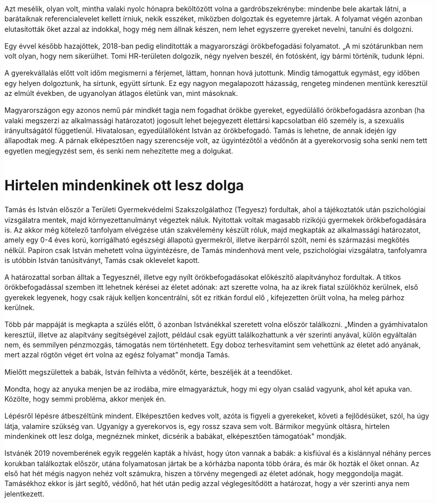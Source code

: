 Azt mesélik, olyan volt, mintha valaki nyolc hónapra beköltözött volna a gardróbszekrénybe: mindenbe bele akartak látni, a barátaiknak referencialevelet kellett írniuk, nekik esszéket, miközben dolgoztak és egyetemre jártak. A folyamat végén azonban elutasították őket azzal az indokkal, hogy még nem állnak készen, nem lehet egyszerre gyereket nevelni, tanulni és dolgozni.

Egy évvel később hazajöttek, 2018-ban pedig elindították a magyarországi örökbefogadási folyamatot. „A mi szótárunkban nem volt olyan, hogy nem sikerülhet. Tomi HR-területen dolgozik, négy nyelven beszél, én fotósként, így bármi történik, tudunk lépni.

A gyerekvállalás előtt volt időm megismerni a férjemet, láttam, honnan hová jutottunk. Mindig támogattuk egymást, egy időben egy helyen dolgoztunk, ha sírtunk, együtt sírtunk. Ez egy nagyon megalapozott házasság, rengeteg mindenen mentünk keresztül az elmúlt években, de ugyanolyan átlagos életünk van, mint másoknak.

Magyarországon egy azonos nemű pár mindkét tagja nem fogadhat örökbe gyereket, egyedülálló örökbefogadásra azonban (ha valaki megszerzi az alkalmassági határozatot) jogosult lehet bejegyezett élettársi kapcsolatban élő személy is, a szexuális irányultságától függetlenül. Hivatalosan, egyedülállóként István az örökbefogadó. Tamás is lehetne, de annak idején így állapodtak meg. A párnak elképesztően nagy szerencséje volt, az ügyintézőtől a védőnőn át a gyerekorvosig soha senki nem tett egyetlen megjegyzést sem, és senki nem nehezítette meg a dolgukat.

# Hirtelen mindenkinek ott lesz dolga

Tamás és István először a Területi Gyermekvédelmi Szakszolgálathoz (Tegyesz) fordultak, ahol a tájékoztatók után pszichológiai vizsgálatra mentek, majd környezettanulmányt végeztek náluk. Nyitottak voltak magasabb rizikójú gyermekek örökbefogadására is. Az akkor még kötelező tanfolyam elvégzése után szakvélemény készült róluk, majd megkapták az alkalmassági határozatot, amely egy 0-4 éves korú, korrigálható egészségi állapotú gyermekről, illetve ikerpárról szólt, nemi és származási megkötés nélkül. Papíron csak István mehetett volna ügyintézésre, de Tamás mindenhová ment vele, pszichológiai vizsgálatra, tanfolyamra is  utóbbin István tanúsítványt, Tamás csak oklevelet kapott.

A határozattal sorban álltak a Tegyesznél, illetve egy nyílt örökbefogadásokat előkészítő alapítványhoz fordultak. A titkos örökbefogadással szemben itt lehetnek kérései az életet adónak: azt szerette volna, ha az ikrek fiatal szülőkhöz kerülnek, első gyerekek legyenek, hogy csak rájuk kelljen koncentrálni, sőt  ez ritkán fordul elő , kifejezetten örült volna, ha meleg párhoz kerülnek.

Több pár mappáját is megkapta a szülés előtt, ő azonban Istvánékkal szeretett volna először találkozni. „Minden a gyámhivatalon keresztül, illetve az alapítvány segítségével zajlott, például csak együtt találkozhattunk a vér szerinti anyával, külön egyáltalán nem, és semmilyen pénzmozgás, támogatás nem történhetett. Egy doboz terhesvitamint sem vehettünk az életet adó anyának, mert azzal rögtön véget ért volna az egész folyamat”  mondja Tamás.

Mielőtt megszülettek a babák, István felhívta a védőnőt, kérte, beszéljék át a teendőket.

Mondta, hogy az anyuka menjen be az irodába, mire elmagyaráztuk, hogy mi egy olyan család vagyunk, ahol két apuka van. Közölte, hogy semmi probléma, akkor menjek én.

Lépésről lépésre átbeszéltünk mindent. Elképesztően kedves volt, azóta is figyeli a gyerekeket, követi a fejlődésüket, szól, ha úgy látja, valamire szükség van. Ugyanígy a gyerekorvos is, egy rossz szava sem volt. Bármikor megyünk oltásra, hirtelen mindenkinek ott lesz dolga, megnéznek minket, dicsérik a babákat, elképesztően támogatóak"  mondják.

Istvánék 2019 novemberének egyik reggelén kapták a hívást, hogy úton vannak a babák: a kisfiúval és a kislánnyal néhány perces korukban találkoztak először, utána folyamatosan jártak be a kórházba naponta több órára, és már ők hozták el őket onnan. Az első hat hét mégis nagyon nehéz volt számukra, hiszen a törvény megengedi az életet adónak, hogy meggondolja magát. Tamásékhoz ekkor is járt segítő, védőnő, hat hét után pedig azzal véglegesítődött a határozat, hogy a vér szerinti anya nem jelentkezett.
